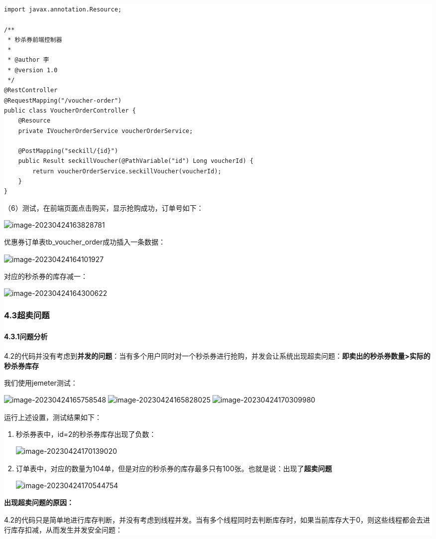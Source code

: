     import javax.annotation.Resource;
    
    /**
     * 秒杀券前端控制器
     *
     * @author 李
     * @version 1.0
     */
    @RestController
    @RequestMapping("/voucher-order")
    public class VoucherOrderController {
        @Resource
        private IVoucherOrderService voucherOrderService;
    
        @PostMapping("seckill/{id}")
        public Result seckillVoucher(@PathVariable("id") Long voucherId) {
            return voucherOrderService.seckillVoucher(voucherId);
        }
    }
    

（6）测试，在前端页面点击购买，显示抢购成功，订单号如下：

![image-20230424163828781](https://img2023.cnblogs.com/blog/2192446/202304/2192446-20230424213617855-95069262.png)

优惠券订单表tb\_voucher\_order成功插入一条数据：

![image-20230424164101927](https://img2023.cnblogs.com/blog/2192446/202304/2192446-20230424213621457-1015506496.png)

对应的秒杀券的库存减一：

![image-20230424164300622](https://img2023.cnblogs.com/blog/2192446/202304/2192446-20230424213624594-1810958242.png)

### 4.3超卖问题

#### 4.3.1问题分析

4.2的代码并没有考虑到**并发的问题**：当有多个用户同时对一个秒杀券进行抢购，并发会让系统出现超卖问题：**即卖出的秒杀券数量>实际的秒杀券库存**

我们使用jemeter测试：

![image-20230424165758548](https://img2023.cnblogs.com/blog/2192446/202304/2192446-20230424213627315-629209712.png) ![image-20230424165828025](https://img2023.cnblogs.com/blog/2192446/202304/2192446-20230424213630128-840649988.png) ![image-20230424170309980](https://img2023.cnblogs.com/blog/2192446/202304/2192446-20230424213633047-1812449880.png)

运行上述设置，测试结果如下：

1.  秒杀券表中，id=2的秒杀券库存出现了负数：
    
    ![image-20230424170139020](https://img2023.cnblogs.com/blog/2192446/202304/2192446-20230424213636820-489574653.png)
2.  订单表中，对应的数量为104单，但是对应的秒杀券的库存最多只有100张。也就是说：出现了**超卖问题**
    
    ![image-20230424170544754](https://img2023.cnblogs.com/blog/2192446/202304/2192446-20230424213639392-1627980163.png)

**出现超卖问题的原因：**

4.2的代码只是简单地进行库存判断，并没有考虑到线程并发。当有多个线程同时去判断库存时，如果当前库存大于0，则这些线程都会去进行库存扣减，从而发生并发安全问题：
